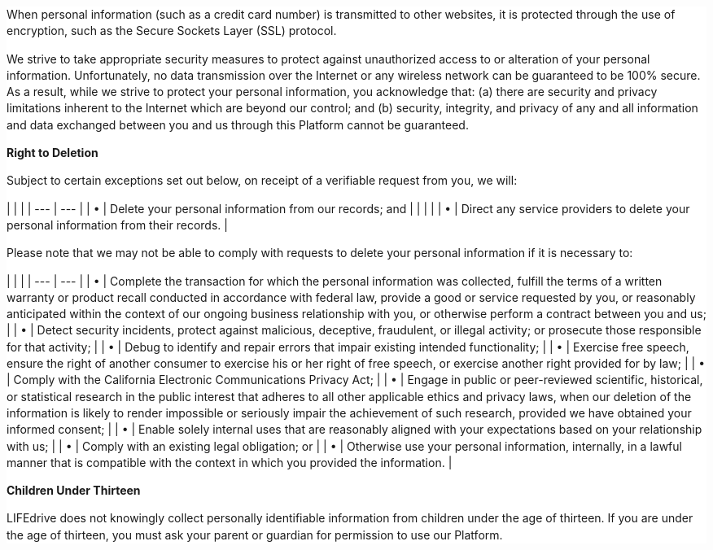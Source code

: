 When personal information (such as a credit card number) is transmitted to other websites, it is protected through the use of encryption, such as the Secure Sockets Layer (SSL) protocol.

We strive to take appropriate security measures to protect against unauthorized access to or alteration of your personal information. Unfortunately, no data transmission over the Internet or any wireless network can be guaranteed to be 100% secure. As a result, while we strive to protect your personal information, you acknowledge that: (a) there are security and privacy limitations inherent to the Internet which are beyond our control; and (b) security, integrity, and privacy of any and all information and data exchanged between you and us through this Platform cannot be guaranteed.

**Right to Deletion**

Subject to certain exceptions set out below, on receipt of a verifiable request from you, we will:

|   |
 |
| --- | --- |
| • | Delete your personal information from our records; and |
|
 |
 |
| • | Direct any service providers to delete your personal information from their records. |

Please note that we may not be able to comply with requests to delete your personal information if it is necessary to:

|   |
 |
| --- | --- |
| • | Complete the transaction for which the personal information was collected, fulfill the terms of a written warranty or product recall conducted in accordance with federal law, provide a good or service requested by you, or reasonably anticipated within the context of our ongoing business relationship with you, or otherwise perform a contract between you and us; |
| • | Detect security incidents, protect against malicious, deceptive, fraudulent, or illegal activity; or prosecute those responsible for that activity; |
| • | Debug to identify and repair errors that impair existing intended functionality; |
| • | Exercise free speech, ensure the right of another consumer to exercise his or her right of free speech, or exercise another right provided for by law; |
| • | Comply with the California Electronic Communications Privacy Act; |
| • | Engage in public or peer-reviewed scientific, historical, or statistical research in the public interest that adheres to all other applicable ethics and privacy laws, when our deletion of the information is likely to render impossible or seriously impair the achievement of such research, provided we have obtained your informed consent; |
| • | Enable solely internal uses that are reasonably aligned with your expectations based on your relationship with us; |
| • | Comply with an existing legal obligation; or |
| • | Otherwise use your personal information, internally, in a lawful manner that is compatible with the context in which you provided the information. |



**Children Under Thirteen**

LIFEdrive does not knowingly collect personally identifiable information from children under the age of thirteen. If you are under the age of thirteen, you must ask your parent or guardian for permission to use our Platform.
